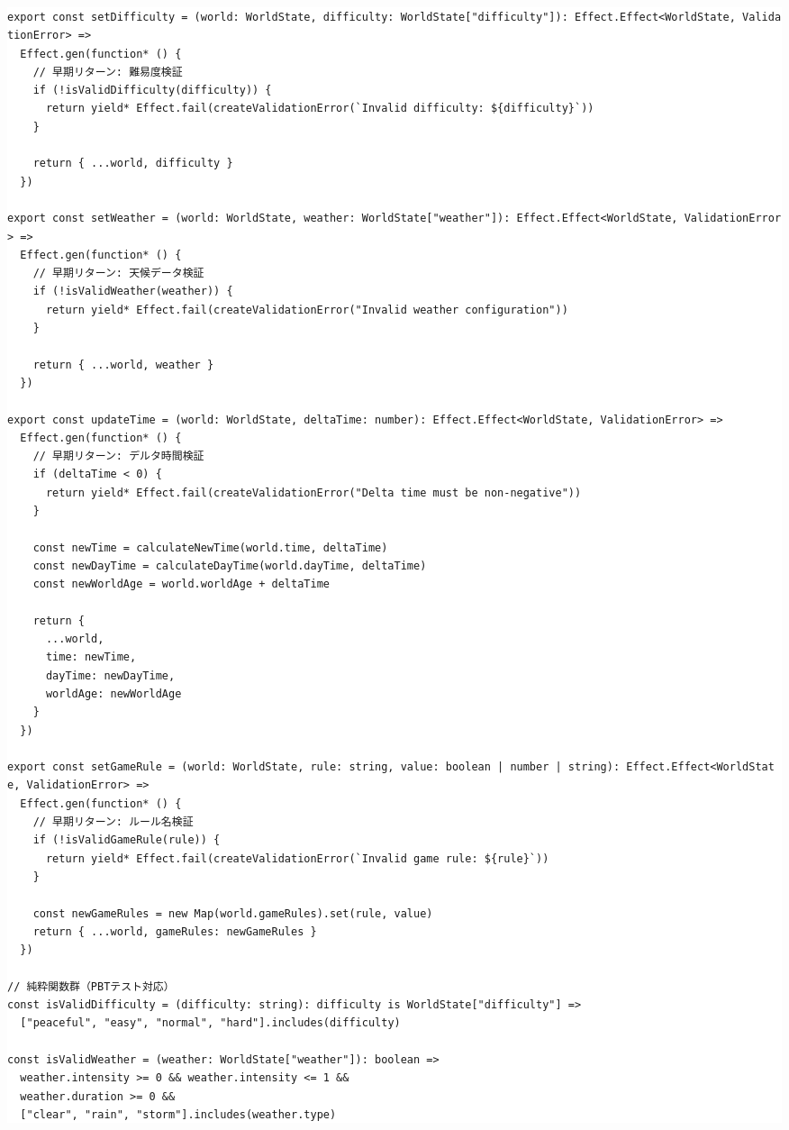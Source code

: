 ```
export const setDifficulty = (world: WorldState, difficulty: WorldState["difficulty"]): Effect.Effect<WorldState, ValidationError> =>
  Effect.gen(function* () {
    // 早期リターン: 難易度検証
    if (!isValidDifficulty(difficulty)) {
      return yield* Effect.fail(createValidationError(`Invalid difficulty: ${difficulty}`))
    }

    return { ...world, difficulty }
  })

export const setWeather = (world: WorldState, weather: WorldState["weather"]): Effect.Effect<WorldState, ValidationError> =>
  Effect.gen(function* () {
    // 早期リターン: 天候データ検証
    if (!isValidWeather(weather)) {
      return yield* Effect.fail(createValidationError("Invalid weather configuration"))
    }

    return { ...world, weather }
  })

export const updateTime = (world: WorldState, deltaTime: number): Effect.Effect<WorldState, ValidationError> =>
  Effect.gen(function* () {
    // 早期リターン: デルタ時間検証
    if (deltaTime < 0) {
      return yield* Effect.fail(createValidationError("Delta time must be non-negative"))
    }

    const newTime = calculateNewTime(world.time, deltaTime)
    const newDayTime = calculateDayTime(world.dayTime, deltaTime)
    const newWorldAge = world.worldAge + deltaTime

    return {
      ...world,
      time: newTime,
      dayTime: newDayTime,
      worldAge: newWorldAge
    }
  })

export const setGameRule = (world: WorldState, rule: string, value: boolean | number | string): Effect.Effect<WorldState, ValidationError> =>
  Effect.gen(function* () {
    // 早期リターン: ルール名検証
    if (!isValidGameRule(rule)) {
      return yield* Effect.fail(createValidationError(`Invalid game rule: ${rule}`))
    }

    const newGameRules = new Map(world.gameRules).set(rule, value)
    return { ...world, gameRules: newGameRules }
  })

// 純粋関数群（PBTテスト対応）
const isValidDifficulty = (difficulty: string): difficulty is WorldState["difficulty"] =>
  ["peaceful", "easy", "normal", "hard"].includes(difficulty)

const isValidWeather = (weather: WorldState["weather"]): boolean =>
  weather.intensity >= 0 && weather.intensity <= 1 &&
  weather.duration >= 0 &&
  ["clear", "rain", "storm"].includes(weather.type)

```
